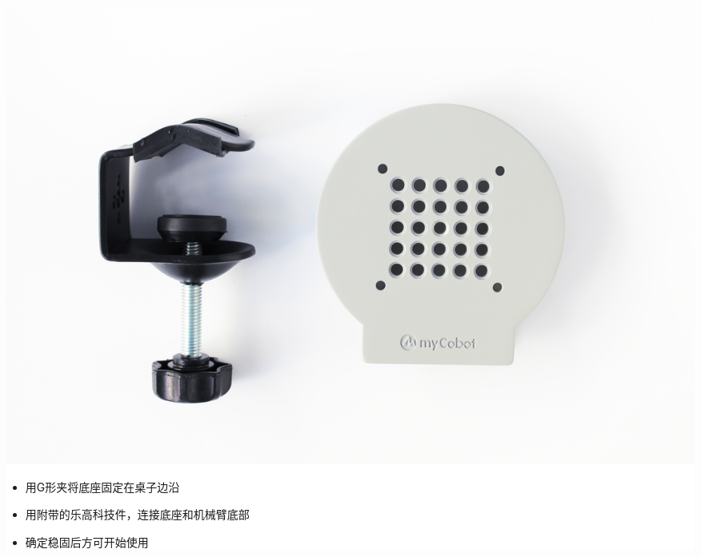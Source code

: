 ![G底座](../../resource/2-BasicSettings/4.FirstTimeInstallation/GStand.jpg)

   - 用G形夹将底座固定在桌子边沿

   - 用附带的乐高科技件，连接底座和机械臂底部

   - 确定稳固后方可开始使用
